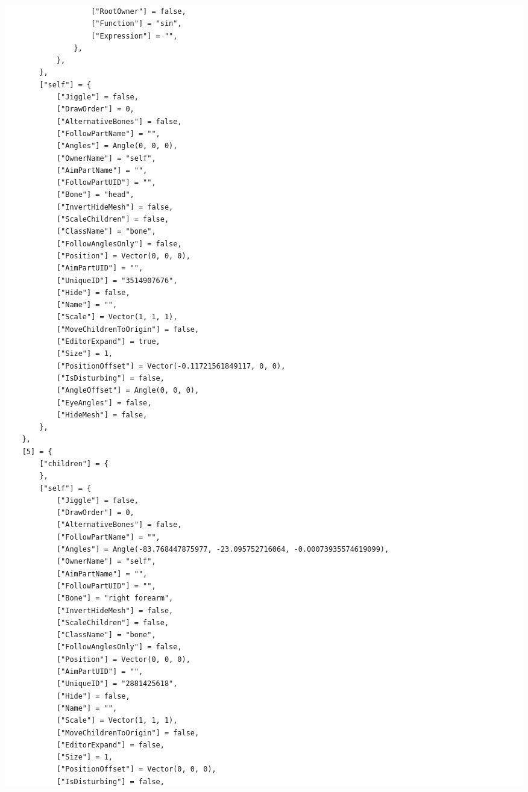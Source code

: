 						["RootOwner"] = false,
						["Function"] = "sin",
						["Expression"] = "",
					},
				},
			},
			["self"] = {
				["Jiggle"] = false,
				["DrawOrder"] = 0,
				["AlternativeBones"] = false,
				["FollowPartName"] = "",
				["Angles"] = Angle(0, 0, 0),
				["OwnerName"] = "self",
				["AimPartName"] = "",
				["FollowPartUID"] = "",
				["Bone"] = "head",
				["InvertHideMesh"] = false,
				["ScaleChildren"] = false,
				["ClassName"] = "bone",
				["FollowAnglesOnly"] = false,
				["Position"] = Vector(0, 0, 0),
				["AimPartUID"] = "",
				["UniqueID"] = "3514907676",
				["Hide"] = false,
				["Name"] = "",
				["Scale"] = Vector(1, 1, 1),
				["MoveChildrenToOrigin"] = false,
				["EditorExpand"] = true,
				["Size"] = 1,
				["PositionOffset"] = Vector(-0.11721561849117, 0, 0),
				["IsDisturbing"] = false,
				["AngleOffset"] = Angle(0, 0, 0),
				["EyeAngles"] = false,
				["HideMesh"] = false,
			},
		},
		[5] = {
			["children"] = {
			},
			["self"] = {
				["Jiggle"] = false,
				["DrawOrder"] = 0,
				["AlternativeBones"] = false,
				["FollowPartName"] = "",
				["Angles"] = Angle(-83.768447875977, -23.095752716064, -0.00073935574619099),
				["OwnerName"] = "self",
				["AimPartName"] = "",
				["FollowPartUID"] = "",
				["Bone"] = "right forearm",
				["InvertHideMesh"] = false,
				["ScaleChildren"] = false,
				["ClassName"] = "bone",
				["FollowAnglesOnly"] = false,
				["Position"] = Vector(0, 0, 0),
				["AimPartUID"] = "",
				["UniqueID"] = "2881425618",
				["Hide"] = false,
				["Name"] = "",
				["Scale"] = Vector(1, 1, 1),
				["MoveChildrenToOrigin"] = false,
				["EditorExpand"] = false,
				["Size"] = 1,
				["PositionOffset"] = Vector(0, 0, 0),
				["IsDisturbing"] = false,